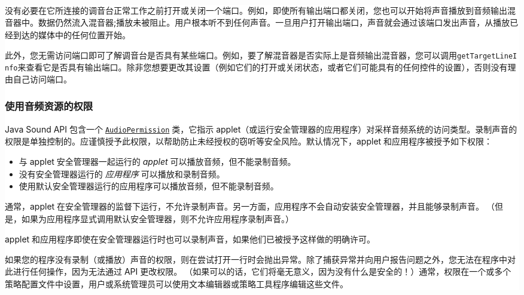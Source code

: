 没有必要在它所连接的调音台正常工作之前打开或关闭一个端口。例如，即使所有输出端口都关闭，您也可以开始将声音播放到音频输出混音器中。数据仍然流入混音器;播放未被阻止。用户根本听不到任何声音。一旦用户打开输出端口，声音就会通过该端口发出声音，从播放已经到达的媒体中的任何位置开始。

此外，您无需访问端口即可了解调音台是否具有某些端口。例如，要了解混音器是否实际上是音频输出混音器，您可以调用`getTargetLineInfo`来查看它是否具有输出端口。除非您想要更改其设置（例如它们的打开或关闭状态，或者它们可能具有的任何控件的设置），否则没有理由自己访问端口。

### 使用音频资源的权限

Java Sound API 包含一个 [`AudioPermission`](https://docs.oracle.com/javase/8/docs/api/javax/sound/sampled/AudioPermission.html) 类，它指示 applet（或运行安全管理器的应用程序）对采样音频系统的访问类型。录制声音的权限是单独控制的。应谨慎授予此权限，以帮助防止未经授权的窃听等安全风险。默认情况下，applet 和应用程序被授予如下权限：

*   与 applet 安全管理器一起运行的 _applet_ 可以播放音频，但不能录制音频。
*   没有安全管理器运行的 _应用程序_ 可以播放和录制音频。
*   使用默认安全管理器运行的应用程序可以播放音频，但不能录制音频。

通常，applet 在安全管理器的监督下运行，不允许录制声音。另一方面，应用程序不会自动安装安全管理器，并且能够录制声音。 （但是，如果为应用程序显式调用默认安全管理器，则不允许应用程序录制声音。）

applet 和应用程序即使在安全管理器运行时也可以录制声音，如果他们已被授予这样做的明确许可。

如果您的程序没有录制（或播放）声音的权限，则在尝试打开一行时会抛出异常。除了捕获异常并向用户报告问题之外，您无法在程序中对此进行任何操作，因为无法通过 API 更改权限。 （如果可以的话，它们将毫无意义，因为没有什么是安全的！）通常，权限在一个或多个策略配置文件中设置，用户或系统管理员可以使用文本编辑器或策略工具程序编辑这些文件。